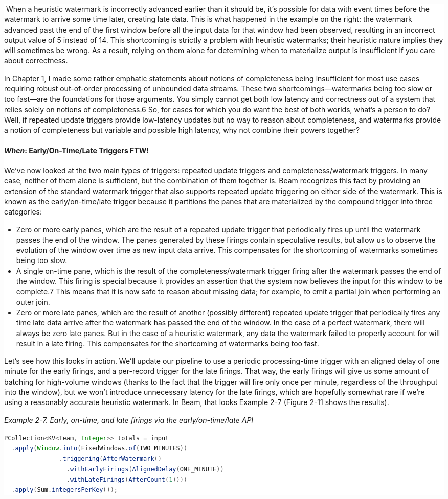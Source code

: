 ​		When a heuristic watermark is incorrectly advanced earlier than it should be, it’s possible for data with event times before the watermark to arrive some time later, creating late data. This is what happened in the example on the right: the watermark advanced past the end of the first window before all the input data for that window had been observed, resulting in an incorrect output value of 5 instead of 14. This shortcoming is strictly a problem with heuristic watermarks; their heuristic nature implies they will sometimes be wrong. As a result, relying on them alone for determining when to materialize output is insufficient if you care about correctness.

In Chapter 1, I made some rather emphatic statements about notions of completeness being insufficient for most use cases requiring robust out-of-order processing of unbounded data streams. These two shortcomings—watermarks being too slow or too fast—are the foundations for those arguments. You simply cannot get both low latency and correctness out of a system that relies solely on notions of completeness.6 So, for cases for which you do want the best of both worlds, what’s a person to do? Well, if repeated update triggers provide low-latency updates but no way to reason about completeness, and watermarks provide a notion of completeness but variable and possible high latency, why not combine their powers together?

#### *When*: Early/On-Time/Late Triggers FTW!

We’ve now looked at the two main types of triggers: repeated update triggers and completeness/watermark triggers. In many case, neither of them alone is sufficient, but the combination of them together is. Beam recognizes this fact by providing an extension of the standard watermark trigger that also supports repeated update triggering on either side of the watermark. This is known as the early/on-time/late trigger because it partitions the panes that are materialized by the compound trigger into three categories:

- Zero or more early panes, which are the result of a repeated update trigger that periodically fires up until the watermark passes the end of the window. The panes generated by these firings contain speculative results, but allow us to observe the evolution of the window over time as new input data arrive. This compensates for the shortcoming of watermarks sometimes being too slow.
- A single on-time pane, which is the result of the completeness/watermark trigger firing after the watermark passes the end of the window. This firing is special because it provides an assertion that the system now believes the input for this window to be complete.7 This means that it is now safe to reason about missing data; for example, to emit a partial join when performing an outer join.
- Zero or more late panes, which are the result of another (possibly different) repeated update trigger that periodically fires any time late data arrive after the watermark has passed the end of the window. In the case of a perfect watermark, there will always be zero late panes. But in the case of a heuristic watermark, any data the watermark failed to properly account for will result in a late firing. This compensates for the shortcoming of watermarks being too fast.

Let’s see how this looks in action. We’ll update our pipeline to use a periodic processing-time trigger with an aligned delay of one minute for the early firings, and a per-record trigger for the late firings. That way, the early firings will give us some amount of batching for high-volume windows (thanks to the fact that the trigger will fire only once per minute, regardless of the throughput into the window), but we won’t introduce unnecessary latency for the late firings, which are hopefully somewhat rare if we’re using a reasonably accurate heuristic watermark. In Beam, that looks Example 2-7 (Figure 2-11 shows the results).

*Example 2-7. Early, on-time, and late firings via the early/on-time/late API*

``` java
PCollection<KV<Team, Integer>> totals = input
  .apply(Window.into(FixedWindows.of(TWO_MINUTES))
               .triggering(AfterWatermark()
			     .withEarlyFirings(AlignedDelay(ONE_MINUTE))
			     .withLateFirings(AfterCount(1))))
  .apply(Sum.integersPerKey());
```
